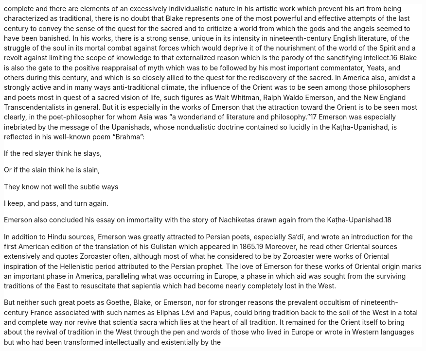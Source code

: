 complete and there are elements of an excessively individualistic nature
in his artistic work which prevent his art from being characterized as
traditional, there is no doubt that Blake represents one of the most
powerful and effective attempts of the last century to convey the sense
of the quest for the sacred and to criticize a world from which the gods
and the angels seemed to have been banished. In his works, there is a
strong sense, unique in its intensity in nineteenth-century English
literature, of the struggle of the soul in its mortal combat against
forces which would deprive it of the nourishment of the world of the
Spirit and a revolt against limiting the scope of knowledge to that
externalized reason which is the parody of the sanctifying intellect.16
Blake is also the gate to the positive reappraisal of myth which was to
be followed by his most important commentator, Yeats, and others during
this century, and which is so closely allied to the quest for the
rediscovery of the sacred. In America also, amidst a strongly active and
in many ways anti-traditional climate, the influence of the Orient was
to be seen among those philosophers and poets most in quest of a sacred
vision of life, such figures as Walt Whitman, Ralph Waldo Emerson, and
the New England Transcendentalists in general. But it is especially in
the works of Emerson that the attraction toward the Orient is to be seen
most clearly, in the poet-philosopher for whom Asia was “a wonderland of
literature and philosophy.”17 Emerson was especially inebriated by the
message of the Upanishads, whose nondualistic doctrine contained so
lucidly in the Kaṭha-Upanishad, is reflected in his well-known poem
“Brahma”:

If the red slayer think he slays,

Or if the slain think he is slain,

They know not well the subtle ways

I keep, and pass, and turn again.

Emerson also concluded his essay on immortality with the story of
Nachiketas drawn again from the Kaṭha-Upanishad.18

In addition to Hindu sources, Emerson was greatly attracted to Persian
poets, especially Sa‘dī, and wrote an introduction for the first
American edition of the translation of his Gulistān which appeared in
1865.19 Moreover, he read other Oriental sources extensively and quotes
Zoroaster often, although most of what he considered to be by Zoroaster
were works of Oriental inspiration of the Hellenistic period attributed
to the Persian prophet. The love of Emerson for these works of Oriental
origin marks an important phase in America, paralleling what was
occurring in Europe, a phase in which aid was sought from the surviving
traditions of the East to resuscitate that sapientia which had become
nearly completely lost in the West.

But neither such great poets as Goethe, Blake, or Emerson, nor for
stronger reasons the prevalent occultism of nineteenth-century France
associated with such names as Eliphas Lévi and Papus, could bring
tradition back to the soil of the West in a total and complete way nor
revive that scientia sacra which lies at the heart of all tradition. It
remained for the Orient itself to bring about the revival of tradition
in the West through the pen and words of those who lived in Europe or
wrote in Western languages but who had been transformed intellectually
and existentially by the
